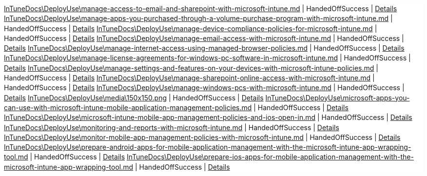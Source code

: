  [InTuneDocs\DeployUse\manage-access-to-email-and-sharepoint-with-microsoft-intune.md](https://github.com/Microsoft/IntuneDocs-pr/blob/00744e0416604bb2c9fd09d7395b739476a6875c/InTuneDocs/DeployUse/manage-access-to-email-and-sharepoint-with-microsoft-intune.md) | HandedOffSuccess | [Details](#37f632a7957772e55efc65a64a34570f8021283a68)
 [InTuneDocs\DeployUse\manage-apps-you-purchased-through-a-volume-purchase-program-with-microsoft-intune.md](https://github.com/Microsoft/IntuneDocs-pr/blob/00744e0416604bb2c9fd09d7395b739476a6875c/InTuneDocs/DeployUse/manage-apps-you-purchased-through-a-volume-purchase-program-with-microsoft-intune.md) | HandedOffSuccess | [Details](#6a6afa4e83853df45cb775991306c4653f43dfea69)
 [InTuneDocs\DeployUse\manage-device-compliance-policies-for-microsoft-intune.md](https://github.com/Microsoft/IntuneDocs-pr/blob/00744e0416604bb2c9fd09d7395b739476a6875c/InTuneDocs/DeployUse/manage-device-compliance-policies-for-microsoft-intune.md) | HandedOffSuccess | [Details](#6c84c368636f0a11578eb6d56f74bbba8df5f5a470)
 [InTuneDocs\DeployUse\manage-email-access-with-microsoft-intune.md](https://github.com/Microsoft/IntuneDocs-pr/blob/00744e0416604bb2c9fd09d7395b739476a6875c/InTuneDocs/DeployUse/manage-email-access-with-microsoft-intune.md) | HandedOffSuccess | [Details](#603add19a74497f29bf7062a4600f3ac9b1c686771)
 [InTuneDocs\DeployUse\manage-internet-access-using-managed-browser-policies.md](https://github.com/Microsoft/IntuneDocs-pr/blob/00744e0416604bb2c9fd09d7395b739476a6875c/InTuneDocs/DeployUse/manage-internet-access-using-managed-browser-policies.md) | HandedOffSuccess | [Details](#23cba0278d75843f988320a398c0443f4bb2c97272)
 [InTuneDocs\DeployUse\manage-license-agreements-for-windows-pc-software-in-microsoft-intune.md](https://github.com/Microsoft/IntuneDocs-pr/blob/00744e0416604bb2c9fd09d7395b739476a6875c/InTuneDocs/DeployUse/manage-license-agreements-for-windows-pc-software-in-microsoft-intune.md) | HandedOffSuccess | [Details](#9e749d8f92f288c50330194b891803f0e32f318a73)
 [InTuneDocs\DeployUse\manage-settings-and-features-on-your-devices-with-microsoft-intune-policies.md](https://github.com/Microsoft/IntuneDocs-pr/blob/00744e0416604bb2c9fd09d7395b739476a6875c/InTuneDocs/DeployUse/manage-settings-and-features-on-your-devices-with-microsoft-intune-policies.md) | HandedOffSuccess | [Details](#ae96a659b05849f82655152d7140f2e3f66f6ab874)
 [InTuneDocs\DeployUse\manage-sharepoint-online-access-with-microsoft-intune.md](https://github.com/Microsoft/IntuneDocs-pr/blob/00744e0416604bb2c9fd09d7395b739476a6875c/InTuneDocs/DeployUse/manage-sharepoint-online-access-with-microsoft-intune.md) | HandedOffSuccess | [Details](#a19e03555de6a5e6020e5eb5c943c45db85aa6bd75)
 [InTuneDocs\DeployUse\manage-windows-pcs-with-microsoft-intune.md](https://github.com/Microsoft/IntuneDocs-pr/blob/00744e0416604bb2c9fd09d7395b739476a6875c/InTuneDocs/DeployUse/manage-windows-pcs-with-microsoft-intune.md) | HandedOffSuccess | [Details](#f89ea0418cc7f53fdce16f26d31e3e24920b3c6976)
 [InTuneDocs\DeployUse\media\150x150.png](https://github.com/Microsoft/IntuneDocs-pr/blob/00744e0416604bb2c9fd09d7395b739476a6875c/InTuneDocs/DeployUse/media/150x150.png) | HandedOffSuccess | [Details](#84421bf7f4ba657e685239fb27f4798a46485f7177)
 [InTuneDocs\DeployUse\microsoft-apps-you-can-use-with-microsoft-intune-mobile-application-management-policies.md](https://github.com/Microsoft/IntuneDocs-pr/blob/00744e0416604bb2c9fd09d7395b739476a6875c/InTuneDocs/DeployUse/microsoft-apps-you-can-use-with-microsoft-intune-mobile-application-management-policies.md) | HandedOffSuccess | [Details](#49ff913f206ff5c064edf03d60e409597345f7fb78)
 [InTuneDocs\DeployUse\microsoft-intune-mobile-app-management-policies-and-ios-open-in.md](https://github.com/Microsoft/IntuneDocs-pr/blob/00744e0416604bb2c9fd09d7395b739476a6875c/InTuneDocs/DeployUse/microsoft-intune-mobile-app-management-policies-and-ios-open-in.md) | HandedOffSuccess | [Details](#90561db47719f76479a52e965084be0e49b1bfec79)
 [InTuneDocs\DeployUse\monitoring-and-reports-with-microsoft-intune.md](https://github.com/Microsoft/IntuneDocs-pr/blob/00744e0416604bb2c9fd09d7395b739476a6875c/InTuneDocs/DeployUse/monitoring-and-reports-with-microsoft-intune.md) | HandedOffSuccess | [Details](#0f7d3f9227ef8b34a3c1d22a820f968de81a400281)
 [InTuneDocs\DeployUse\monitor-mobile-app-management-policies-with-microsoft-intune.md](https://github.com/Microsoft/IntuneDocs-pr/blob/00744e0416604bb2c9fd09d7395b739476a6875c/InTuneDocs/DeployUse/monitor-mobile-app-management-policies-with-microsoft-intune.md) | HandedOffSuccess | [Details](#56a3c689d7bdc21d3520356d19c6a49a77f1d85580)
 [InTuneDocs\DeployUse\prepare-android-apps-for-mobile-application-management-with-the-microsoft-intune-app-wrapping-tool.md](https://github.com/Microsoft/IntuneDocs-pr/blob/00744e0416604bb2c9fd09d7395b739476a6875c/InTuneDocs/DeployUse/prepare-android-apps-for-mobile-application-management-with-the-microsoft-intune-app-wrapping-tool.md) | HandedOffSuccess | [Details](#39cbe290474aa7763c1c553775abd0eedca9a92182)
 [InTuneDocs\DeployUse\prepare-ios-apps-for-mobile-application-management-with-the-microsoft-intune-app-wrapping-tool.md](https://github.com/Microsoft/IntuneDocs-pr/blob/00744e0416604bb2c9fd09d7395b739476a6875c/InTuneDocs/DeployUse/prepare-ios-apps-for-mobile-application-management-with-the-microsoft-intune-app-wrapping-tool.md) | HandedOffSuccess | [Details](#a96491f8353bacff420b1fdba96aaecd503e178483)